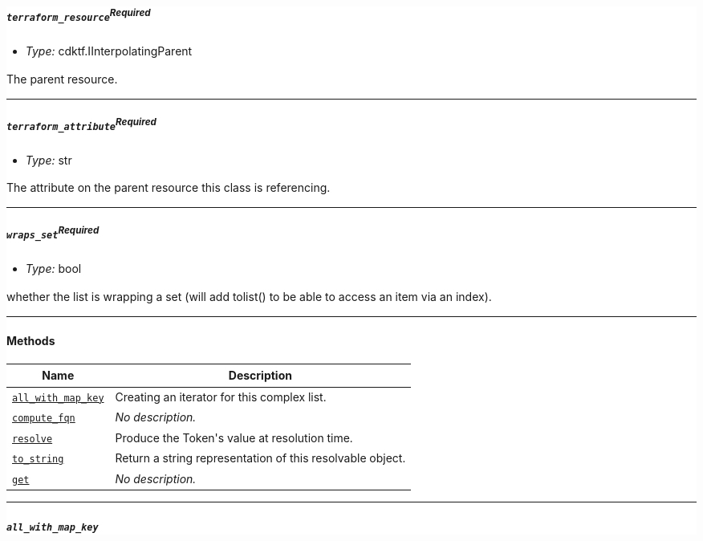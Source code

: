 
##### `terraform_resource`<sup>Required</sup> <a name="terraform_resource" id="rhizo-co-terraform-provider-oci.dataOciDataSafeSqlFirewallAllowedSqls.DataOciDataSafeSqlFirewallAllowedSqlsFilterList.Initializer.parameter.terraformResource"></a>

- *Type:* cdktf.IInterpolatingParent

The parent resource.

---

##### `terraform_attribute`<sup>Required</sup> <a name="terraform_attribute" id="rhizo-co-terraform-provider-oci.dataOciDataSafeSqlFirewallAllowedSqls.DataOciDataSafeSqlFirewallAllowedSqlsFilterList.Initializer.parameter.terraformAttribute"></a>

- *Type:* str

The attribute on the parent resource this class is referencing.

---

##### `wraps_set`<sup>Required</sup> <a name="wraps_set" id="rhizo-co-terraform-provider-oci.dataOciDataSafeSqlFirewallAllowedSqls.DataOciDataSafeSqlFirewallAllowedSqlsFilterList.Initializer.parameter.wrapsSet"></a>

- *Type:* bool

whether the list is wrapping a set (will add tolist() to be able to access an item via an index).

---

#### Methods <a name="Methods" id="Methods"></a>

| **Name** | **Description** |
| --- | --- |
| <code><a href="#rhizo-co-terraform-provider-oci.dataOciDataSafeSqlFirewallAllowedSqls.DataOciDataSafeSqlFirewallAllowedSqlsFilterList.allWithMapKey">all_with_map_key</a></code> | Creating an iterator for this complex list. |
| <code><a href="#rhizo-co-terraform-provider-oci.dataOciDataSafeSqlFirewallAllowedSqls.DataOciDataSafeSqlFirewallAllowedSqlsFilterList.computeFqn">compute_fqn</a></code> | *No description.* |
| <code><a href="#rhizo-co-terraform-provider-oci.dataOciDataSafeSqlFirewallAllowedSqls.DataOciDataSafeSqlFirewallAllowedSqlsFilterList.resolve">resolve</a></code> | Produce the Token's value at resolution time. |
| <code><a href="#rhizo-co-terraform-provider-oci.dataOciDataSafeSqlFirewallAllowedSqls.DataOciDataSafeSqlFirewallAllowedSqlsFilterList.toString">to_string</a></code> | Return a string representation of this resolvable object. |
| <code><a href="#rhizo-co-terraform-provider-oci.dataOciDataSafeSqlFirewallAllowedSqls.DataOciDataSafeSqlFirewallAllowedSqlsFilterList.get">get</a></code> | *No description.* |

---

##### `all_with_map_key` <a name="all_with_map_key" id="rhizo-co-terraform-provider-oci.dataOciDataSafeSqlFirewallAllowedSqls.DataOciDataSafeSqlFirewallAllowedSqlsFilterList.allWithMapKey"></a>
